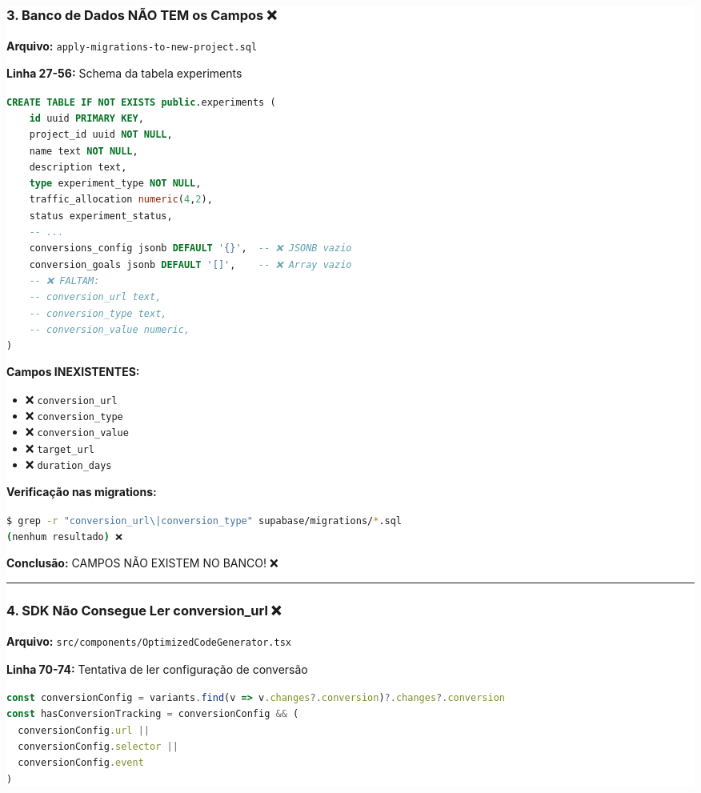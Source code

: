 ### 3. Banco de Dados NÃO TEM os Campos ❌

**Arquivo:** `apply-migrations-to-new-project.sql`

**Linha 27-56:** Schema da tabela experiments
```sql
CREATE TABLE IF NOT EXISTS public.experiments (
    id uuid PRIMARY KEY,
    project_id uuid NOT NULL,
    name text NOT NULL,
    description text,
    type experiment_type NOT NULL,
    traffic_allocation numeric(4,2),
    status experiment_status,
    -- ...
    conversions_config jsonb DEFAULT '{}',  -- ❌ JSONB vazio
    conversion_goals jsonb DEFAULT '[]',    -- ❌ Array vazio
    -- ❌ FALTAM:
    -- conversion_url text,
    -- conversion_type text,
    -- conversion_value numeric,
)
```

**Campos INEXISTENTES:**
- ❌ `conversion_url`
- ❌ `conversion_type`
- ❌ `conversion_value`
- ❌ `target_url`
- ❌ `duration_days`

**Verificação nas migrations:**
```bash
$ grep -r "conversion_url\|conversion_type" supabase/migrations/*.sql
(nenhum resultado) ❌
```

**Conclusão:** CAMPOS NÃO EXISTEM NO BANCO! ❌

---

### 4. SDK Não Consegue Ler conversion_url ❌

**Arquivo:** `src/components/OptimizedCodeGenerator.tsx`

**Linha 70-74:** Tentativa de ler configuração de conversão
```typescript
const conversionConfig = variants.find(v => v.changes?.conversion)?.changes?.conversion
const hasConversionTracking = conversionConfig && (
  conversionConfig.url ||
  conversionConfig.selector ||
  conversionConfig.event
)
```
